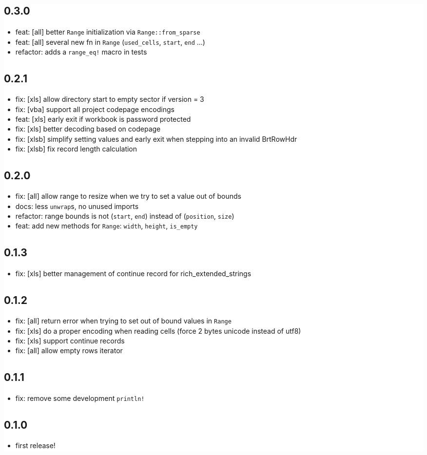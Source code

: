 ## 0.3.0
- feat: [all] better `Range` initialization via `Range::from_sparse`
- feat: [all] several new fn in `Range` (`used_cells`, `start`, `end` ...)
- refactor: adds a `range_eq!` macro in tests

## 0.2.1
- fix: [xls] allow directory start to empty sector if version = 3
- fix: [vba] support all project codepage encodings
- feat: [xls] early exit if workbook is password protected
- fix: [xls] better decoding based on codepage
- fix: [xlsb] simplify setting values and early exit when stepping into an invalid BrtRowHdr
- fix: [xlsb] fix record length calculation

## 0.2.0
- fix: [all] allow range to resize when we try to set a value out of bounds
- docs: less `unwrap`s, no unused imports
- refactor: range bounds is not (`start`, `end`) instead of (`position`, `size`)
- feat: add new methods for `Range`: `width`, `height`, `is_empty`

## 0.1.3
- fix: [xls] better management of continue record for rich_extended_strings

## 0.1.2
- fix: [all] return error when trying to set out of bound values in `Range`
- fix: [xls] do a proper encoding when reading cells (force 2 bytes unicode instead of utf8)
- fix: [xls] support continue records
- fix: [all] allow empty rows iterator

## 0.1.1
- fix: remove some development `println!`

## 0.1.0
- first release!
